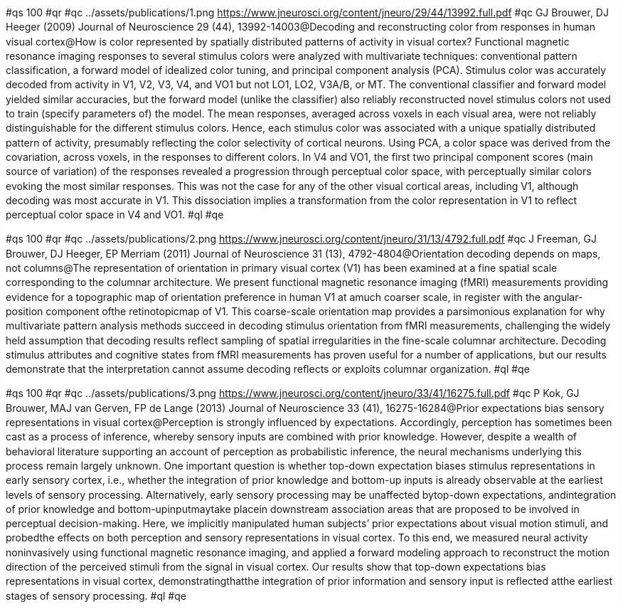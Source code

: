 #qs 100
#qr
#qc ../assets/publications/1.png https://www.jneurosci.org/content/jneuro/29/44/13992.full.pdf
#qc GJ Brouwer, DJ Heeger (2009) Journal of Neuroscience 29 (44), 13992-14003@Decoding and reconstructing color from responses in human visual cortex@How is color represented by spatially distributed patterns of activity in visual cortex? Functional magnetic resonance imaging  responses to several stimulus colors were analyzed with multivariate techniques: conventional pattern classification, a forward model of idealized color tuning, and principal component analysis (PCA). Stimulus color was accurately decoded from activity in V1, V2, V3, V4, and VO1 but not LO1, LO2, V3A/B, or MT. The conventional classifier and forward model yielded similar accuracies, but the forward model (unlike the classifier) also reliably reconstructed novel stimulus colors not used to train (specify parameters of) the model. The mean responses, averaged across voxels in each visual area, were not reliably distinguishable for the different stimulus colors. Hence, each stimulus color was associated with a unique spatially distributed pattern of activity, presumably reflecting the color selectivity of cortical neurons. Using PCA, a color space was derived from the covariation, across voxels, in the responses to different colors. In V4 and VO1, the first two principal component scores (main source of variation) of the responses revealed a progression through perceptual color space, with perceptually similar colors evoking the most similar responses. This was not the case for any of the other visual cortical areas, including V1, although decoding was most accurate in V1. This dissociation implies a transformation from the color representation in V1 to reflect perceptual color space in V4 and VO1.
#ql
#qe


#qs 100
#qr
#qc ../assets/publications/2.png https://www.jneurosci.org/content/jneuro/31/13/4792.full.pdf
#qc J Freeman, GJ Brouwer, DJ Heeger, EP Merriam (2011) Journal of Neuroscience 31 (13), 4792-4804@Orientation decoding depends on maps, not columns@The representation of orientation in primary visual cortex (V1) has been examined at a fine spatial scale corresponding to the columnar architecture. We present functional magnetic resonance imaging (fMRI) measurements providing evidence for a topographic map of orientation preference in human V1 at amuch coarser scale, in register with the angular-position component ofthe retinotopicmap of V1. This coarse-scale orientation map provides a parsimonious explanation for why multivariate pattern analysis methods succeed in decoding stimulus orientation from fMRI measurements, challenging the widely held assumption that decoding results reflect sampling of spatial irregularities in the fine-scale columnar architecture. Decoding stimulus attributes and cognitive states from fMRI measurements has proven useful for a number of applications, but our results demonstrate that the interpretation cannot assume decoding reflects or exploits columnar organization.
#ql
#qe


#qs 100
#qr
#qc ../assets/publications/3.png https://www.jneurosci.org/content/jneuro/33/41/16275.full.pdf
#qc P Kok, GJ Brouwer, MAJ van Gerven, FP de Lange (2013) Journal of Neuroscience 33 (41), 16275-16284@Prior expectations bias sensory representations in visual cortex@Perception is strongly influenced by expectations. Accordingly, perception has sometimes been cast as a process of inference, whereby sensory inputs are combined with prior knowledge. However, despite a wealth of behavioral literature supporting an account of  perception as probabilistic inference, the neural mechanisms underlying this process remain largely unknown. One important question is whether top-down expectation biases stimulus representations in early sensory cortex, i.e., whether the integration of prior knowledge and bottom-up inputs is already observable at the earliest levels of sensory processing. Alternatively, early sensory processing may be unaffected bytop-down expectations, andintegration of prior knowledge and bottom-upinputmaytake placein downstream association areas that are proposed to be involved in perceptual decision-making. Here, we implicitly manipulated human subjects’ prior expectations about visual motion stimuli, and probedthe effects on both perception and sensory representations in visual cortex. To this end, we measured neural activity noninvasively using functional magnetic resonance imaging, and applied a forward modeling approach to reconstruct the motion direction of the perceived stimuli from the signal in visual cortex. Our results show that top-down expectations bias representations in visual cortex, demonstratingthatthe integration of prior information and sensory input is reflected atthe earliest stages of sensory processing.
#ql
#qe
